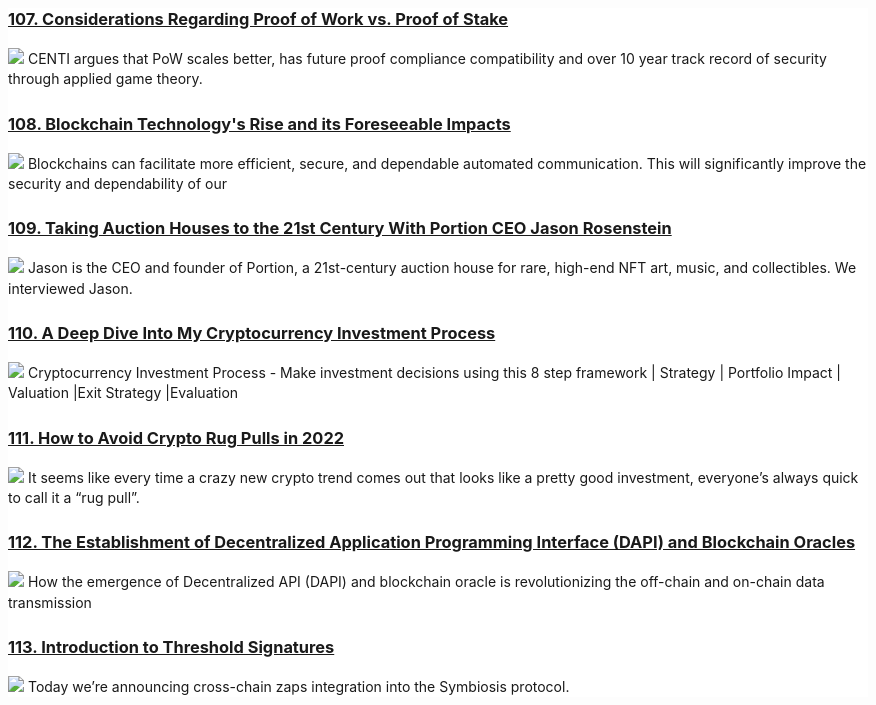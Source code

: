 ### [107. Considerations Regarding Proof of Work vs. Proof of Stake](https://hackernoon.com/considerations-regarding-proof-of-work-vs-proof-of-stake)
![](https://cdn.hackernoon.com/images/ENKKRcgzoWhUTqqjxjCwMliePb02-vw93jxp.jpeg)
CENTI argues that PoW scales better, has future proof compliance compatibility and over 10 year track record of security through applied game theory.

### [108. Blockchain Technology's Rise and its Foreseeable Impacts ](https://hackernoon.com/blockchain-technologys-rise-and-its-foreseeable-impacts)
![](https://cdn.hackernoon.com/images/YwZ5MEcra5SN9FAVXOOkqkhG8LF3-2993n2f.jpeg)
Blockchains can facilitate more efficient, secure, and dependable automated communication. This will significantly improve the security and dependability of our

### [109. Taking Auction Houses to the 21st Century With Portion CEO Jason Rosenstein](https://hackernoon.com/taking-auction-houses-to-the-21st-century-with-portion-ceo-jason-rosenstein)
![](https://cdn.hackernoon.com/images/AKsNRMQ5sghpqx7EhVDK3vl0AZJ2-zl93l8x.jpeg)
Jason is the CEO and founder of Portion, a 21st-century auction house for rare, high-end NFT art, music, and collectibles.  We interviewed Jason.

### [110. A Deep Dive Into My Cryptocurrency Investment Process](https://hackernoon.com/a-deep-dive-into-my-cryptocurrency-investment-process)
![](https://cdn.hackernoon.com/images/b67ixwNT8rhwQOX42x4HdxfwCYF2-83a3m1d.jpeg)
Cryptocurrency Investment Process - Make investment decisions using this 8 step framework | Strategy | Portfolio Impact | Valuation |Exit Strategy |Evaluation

### [111. How to Avoid Crypto Rug Pulls in 2022](https://hackernoon.com/how-to-avoid-crypto-rug-pulls)
![](https://cdn.hackernoon.com/images/OWwusqtd11XIq9iOOIyuavuCQ7p2-3re3tho.jpeg)
It seems like every time a crazy new crypto trend comes out that looks like a pretty good investment, everyone’s always quick to call it a “rug pull”. 

### [112. The Establishment of Decentralized Application Programming Interface (DAPI) and Blockchain Oracles](https://hackernoon.com/the-establishment-of-decentralized-application-programming-interface-dapi-and-blockchain-oracles)
![](https://cdn.hackernoon.com/images/dm0NIVFX87QelDnxmjfCQ3RAT1N2-hc931pe.jpeg)
How the emergence of Decentralized API (DAPI) and blockchain oracle is revolutionizing the off-chain and on-chain data transmission

### [113. Introduction to Threshold Signatures](https://hackernoon.com/introduction-to-threshold-signatures)
![](https://cdn.hackernoon.com/images/ddBrmSBDzcZaoylIT0DeCcoyYjN2-d693m2k.jpeg)
Today we’re announcing cross-chain zaps integration into the Symbiosis protocol.
